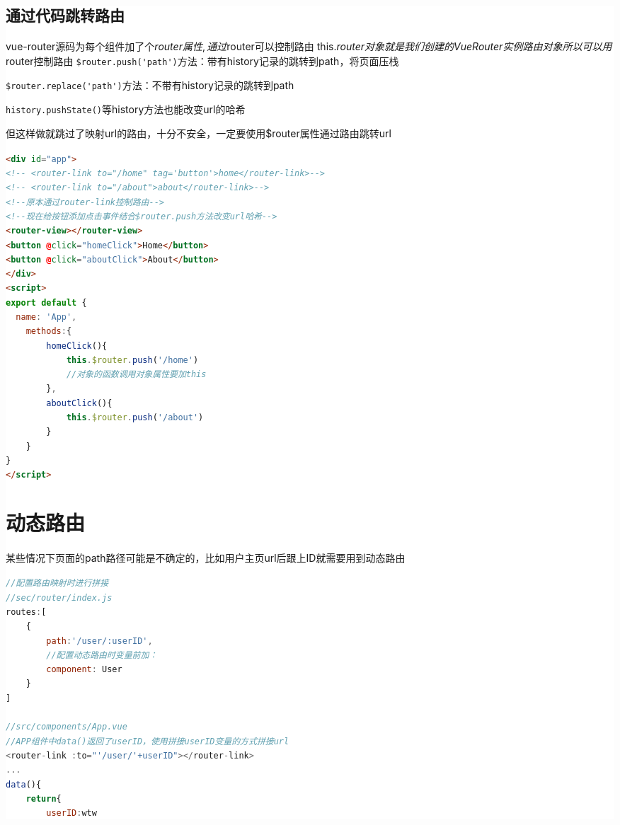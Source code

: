 



## 通过代码跳转路由

vue-router源码为每个组件加了个$router属性,通过$router可以控制路由
this.$router对象就是我们创建的VueRouter实例路由对象
所以可以用$router控制路由
`$router.push('path')`方法：带有history记录的跳转到path，将页面压栈

`$router.replace('path')`方法：不带有history记录的跳转到path

`history.pushState()`等history方法也能改变url的哈希

但这样做就跳过了映射url的路由，十分不安全，一定要使用$router属性通过路由跳转url

```html
<div id="app">
<!-- <router-link to="/home" tag='button'>home</router-link>-->
<!-- <router-link to="/about">about</router-link>-->
<!--原本通过router-link控制路由-->
<!--现在给按钮添加点击事件结合$router.push方法改变url哈希-->
<router-view></router-view>
<button @click="homeClick">Home</button>
<button @click="aboutClick">About</button>
</div>
<script>
export default {
  name: 'App',
    methods:{
        homeClick(){
            this.$router.push('/home')
            //对象的函数调用对象属性要加this
        },
        aboutClick(){
            this.$router.push('/about')
        }
    }
}
</script>
```





# 动态路由

某些情况下页面的path路径可能是不确定的，比如用户主页url后跟上ID就需要用到动态路由

```javascript
//配置路由映射时进行拼接
//sec/router/index.js
routes:[
    {
        path:'/user/:userID',
        //配置动态路由时变量前加：
        component: User
    }
]

//src/components/App.vue
//APP组件中data()返回了userID，使用拼接userID变量的方式拼接url
<router-link :to="'/user/'+userID"></router-link>
...
data(){
    return{
        userID:wtw
```